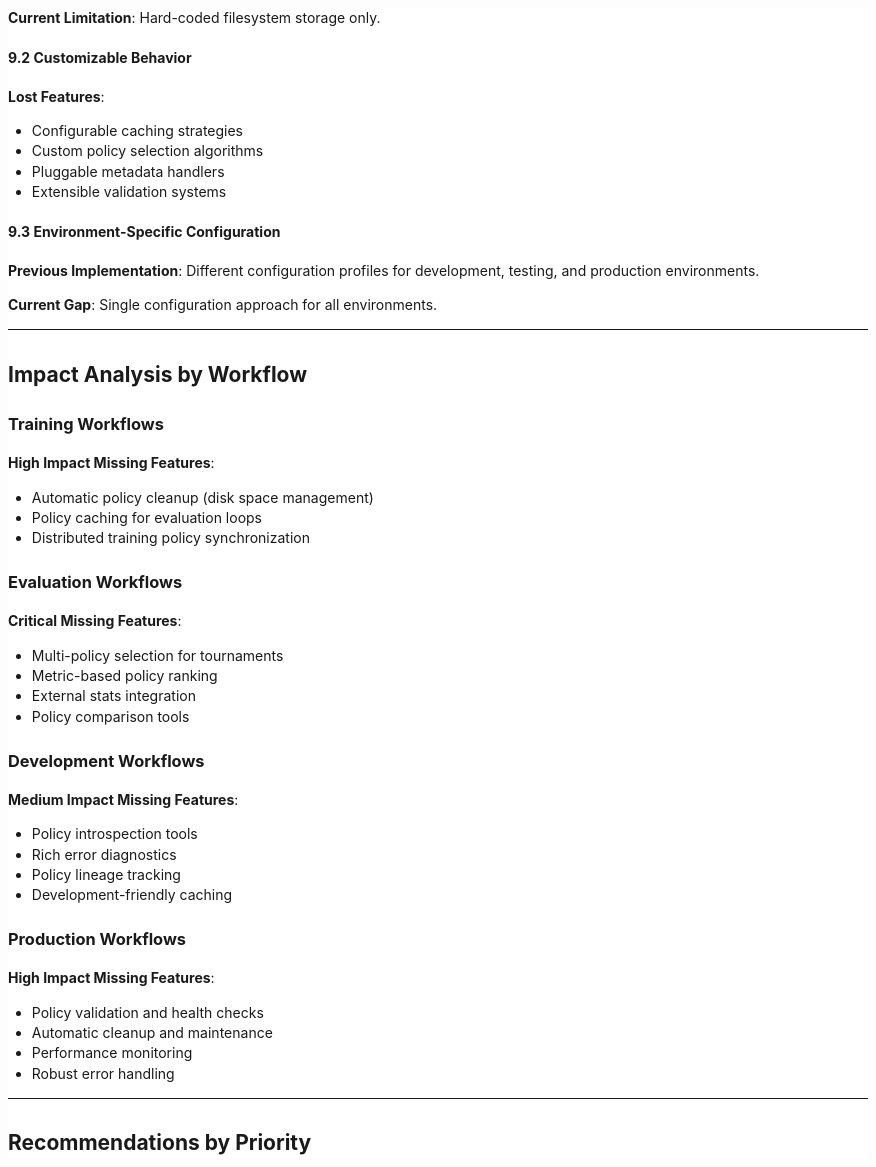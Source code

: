 **Current Limitation**: Hard-coded filesystem storage only.

#### 9.2 Customizable Behavior
**Lost Features**:
- Configurable caching strategies
- Custom policy selection algorithms
- Pluggable metadata handlers
- Extensible validation systems

#### 9.3 Environment-Specific Configuration
**Previous Implementation**: Different configuration profiles for development, testing, and production environments.

**Current Gap**: Single configuration approach for all environments.

---

## Impact Analysis by Workflow

### Training Workflows
**High Impact Missing Features**:
- Automatic policy cleanup (disk space management)
- Policy caching for evaluation loops
- Distributed training policy synchronization

### Evaluation Workflows  
**Critical Missing Features**:
- Multi-policy selection for tournaments
- Metric-based policy ranking
- External stats integration
- Policy comparison tools

### Development Workflows
**Medium Impact Missing Features**:
- Policy introspection tools
- Rich error diagnostics
- Policy lineage tracking
- Development-friendly caching

### Production Workflows
**High Impact Missing Features**:
- Policy validation and health checks
- Automatic cleanup and maintenance
- Performance monitoring
- Robust error handling

---

## Recommendations by Priority
